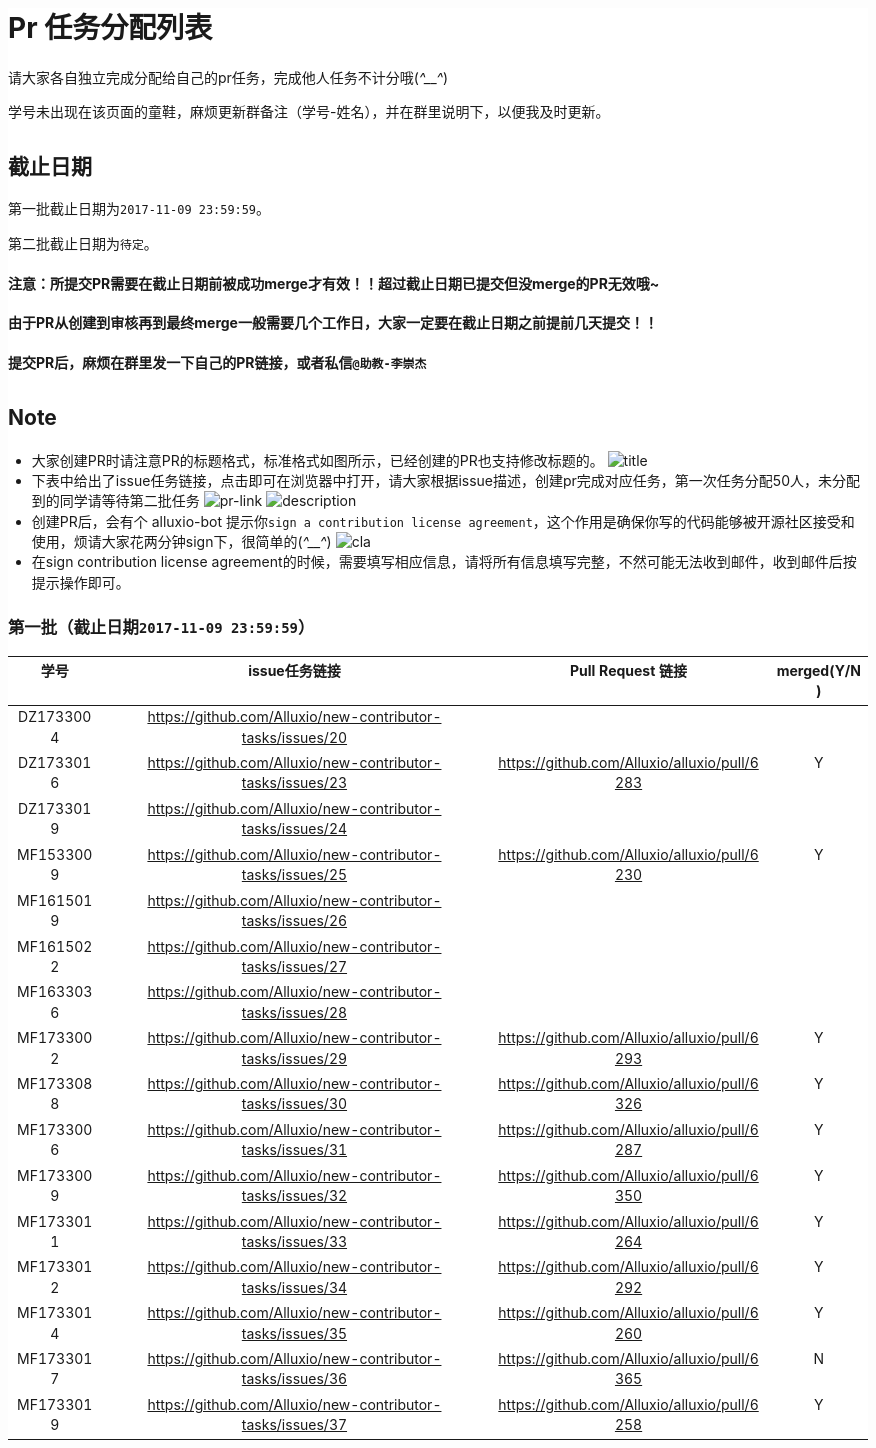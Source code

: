 # Pr 任务分配列表

请大家各自独立完成分配给自己的pr任务，完成他人任务不计分哦(*^__^*)

学号未出现在该页面的童鞋，麻烦更新群备注（学号-姓名），并在群里说明下，以便我及时更新。

## 截止日期

第一批截止日期为`2017-11-09 23:59:59`。

第二批截止日期为`待定`。

#### 注意：所提交PR需要在截止日期前被成功merge才有效！！超过截止日期已提交但没merge的PR无效哦~

#### 由于PR从创建到审核再到最终merge一般需要几个工作日，大家一定要在截止日期之前提前几天提交！！

#### 提交PR后，麻烦在群里发一下自己的PR链接，或者私信`@助教-李崇杰`

## Note

- 大家创建PR时请注意PR的标题格式，标准格式如图所示，已经创建的PR也支持修改标题的。
  ![title](img/title1.png)
- 下表中给出了issue任务链接，点击即可在浏览器中打开，请大家根据issue描述，创建pr完成对应任务，第一次任务分配50人，未分配到的同学请等待第二批任务
  ![pr-link](img/issue-link.png)
  ![description](img/description.png)
- 创建PR后，会有个 alluxio-bot 提示你`sign a contribution license agreement`，这个作用是确保你写的代码能够被开源社区接受和使用，烦请大家花两分钟sign下，很简单的(*^__^*)
  ![cla](img/agreement.png)
- 在sign contribution license agreement的时候，需要填写相应信息，请将所有信息填写完整，不然可能无法收到邮件，收到邮件后按提示操作即可。

### 第一批（截止日期`2017-11-09 23:59:59`）

| 学号 | issue任务链接 | Pull Request 链接 | merged(Y/N) |
|:---------:|:---------------:|:-------------------------------------------------:|:---:|
| DZ1733004 | https://github.com/Alluxio/new-contributor-tasks/issues/20 | | |
| DZ1733016 | https://github.com/Alluxio/new-contributor-tasks/issues/23 | https://github.com/Alluxio/alluxio/pull/6283 | Y |
| DZ1733019 | https://github.com/Alluxio/new-contributor-tasks/issues/24 | | |
| MF1533009 | https://github.com/Alluxio/new-contributor-tasks/issues/25 | https://github.com/Alluxio/alluxio/pull/6230 | Y |
| MF1615019 | https://github.com/Alluxio/new-contributor-tasks/issues/26 | | |
| MF1615022 | https://github.com/Alluxio/new-contributor-tasks/issues/27 | | |
| MF1633036 | https://github.com/Alluxio/new-contributor-tasks/issues/28 | | |
| MF1733002 | https://github.com/Alluxio/new-contributor-tasks/issues/29 | https://github.com/Alluxio/alluxio/pull/6293 | Y |
| MF1733088 | https://github.com/Alluxio/new-contributor-tasks/issues/30 | https://github.com/Alluxio/alluxio/pull/6326 | Y |
| MF1733006 | https://github.com/Alluxio/new-contributor-tasks/issues/31 | https://github.com/Alluxio/alluxio/pull/6287 | Y |
| MF1733009 | https://github.com/Alluxio/new-contributor-tasks/issues/32 | https://github.com/Alluxio/alluxio/pull/6350 | Y |
| MF1733011 | https://github.com/Alluxio/new-contributor-tasks/issues/33 | https://github.com/Alluxio/alluxio/pull/6264 | Y |
| MF1733012 | https://github.com/Alluxio/new-contributor-tasks/issues/34 | https://github.com/Alluxio/alluxio/pull/6292 | Y |
| MF1733014 | https://github.com/Alluxio/new-contributor-tasks/issues/35 | https://github.com/Alluxio/alluxio/pull/6260 | Y |
| MF1733017 | https://github.com/Alluxio/new-contributor-tasks/issues/36 | https://github.com/Alluxio/alluxio/pull/6365 | N |
| MF1733019 | https://github.com/Alluxio/new-contributor-tasks/issues/37 | https://github.com/Alluxio/alluxio/pull/6258 | Y |